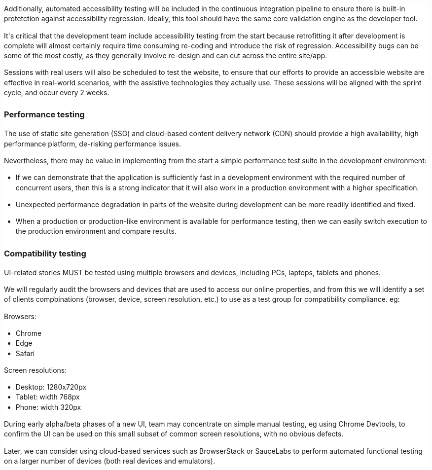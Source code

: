 Additionally, automated accessibility testing will be included in the continuous integration pipeline to ensure there is built-in protetction against accessibility regression. Ideally, this tool should have the same core validation engine as the developer tool.

It's critical that the development team include accessibility testing from the start because retrofitting it after development is complete will almost certainly require time consuming re-coding and introduce the risk of regression. Accessibility bugs can be some of the most costly, as they generally involve re-design and can cut across the entire site/app.

Sessions with real users will also be scheduled to test the website, to ensure that our efforts to provide an accessible website are effective in real-world scenarios, with the assistive technologies they actually use. These sessions will be aligned with the sprint cycle, and occur every 2 weeks.

### Performance testing

The use of static site generation (SSG) and cloud-based content delivery network (CDN) should provide a high availability, high performance platform, de-risking performance issues.

Nevertheless, there may be value in implementing from the start a simple performance test suite in the development environment:

- If we can demonstrate that the application is sufficiently fast in a development environment with the required number of concurrent users, then this is a strong indicator that it will also work in a production environment with a higher specification.

- Unexpected performance degradation in parts of the website during development can be more readily identified and fixed.

- When a production or production-like environment is available for performance testing, then we can easily switch execution to the production environment and compare results.

### Compatibility testing

UI-related stories MUST be tested using multiple browsers and devices, including PCs, laptops, tablets and phones.

We will regularly audit the browsers and devices that are used to access our online properties, and from this we will identify a set of clients compbinations (browser, device, screen resolution, etc.) to use as a test group for compatibility compliance. eg:

Browsers:

- Chrome
- Edge
- Safari

Screen resolutions:

- Desktop: 1280x720px
- Tablet: width 768px
- Phone: width 320px

During early alpha/beta phases of a new UI, team may concentrate on simple manual testing, eg using Chrome Devtools, to confirm the UI can be used on this small subset of common screen resolutions, with no obvious defects.

Later, we can consider using cloud-based services such as BrowserStack or SauceLabs to perform automated functional testing on a larger number of devices (both real devices and emulators).
